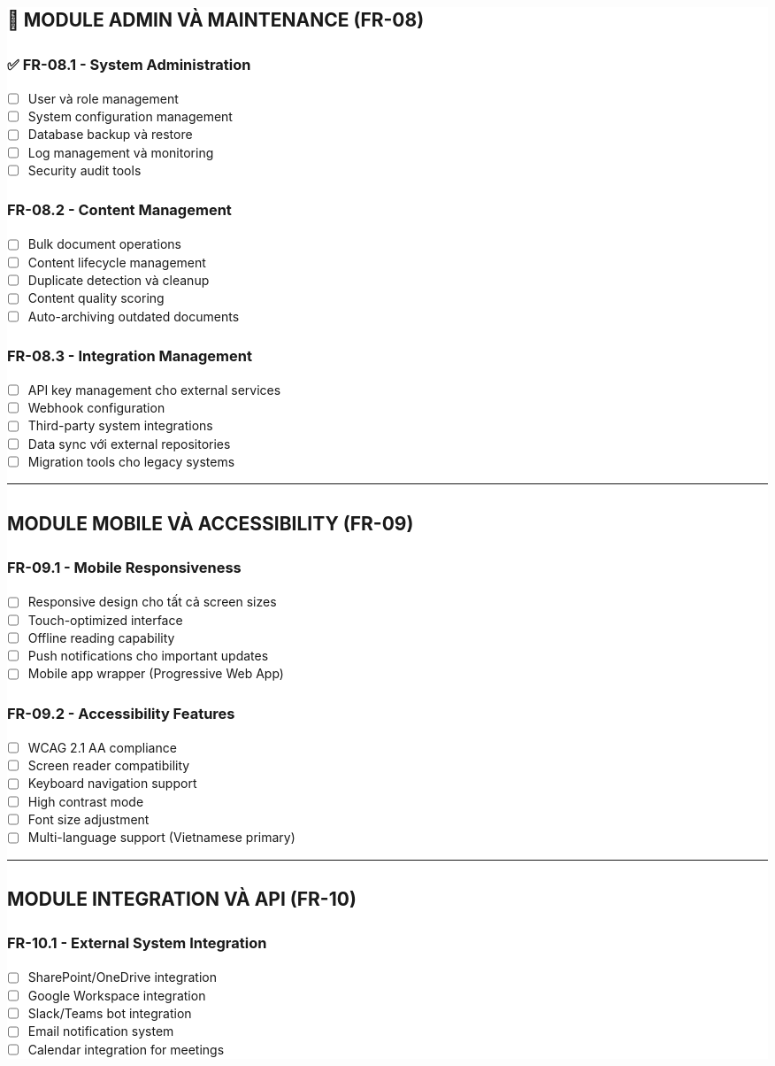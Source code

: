 
## 🔧 **MODULE ADMIN VÀ MAINTENANCE (FR-08)**

### ✅ **FR-08.1 - System Administration**
- [ ] User và role management
- [ ] System configuration management
- [ ] Database backup và restore
- [ ] Log management và monitoring
- [ ] Security audit tools

### **FR-08.2 - Content Management**
- [ ] Bulk document operations
- [ ] Content lifecycle management
- [ ] Duplicate detection và cleanup
- [ ] Content quality scoring
- [ ] Auto-archiving outdated documents

### **FR-08.3 - Integration Management**
- [ ] API key management cho external services
- [ ] Webhook configuration
- [ ] Third-party system integrations
- [ ] Data sync với external repositories
- [ ] Migration tools cho legacy systems

---

##  **MODULE MOBILE VÀ ACCESSIBILITY (FR-09)**

###  **FR-09.1 - Mobile Responsiveness**
- [ ] Responsive design cho tất cả screen sizes
- [ ] Touch-optimized interface
- [ ] Offline reading capability
- [ ] Push notifications cho important updates
- [ ] Mobile app wrapper (Progressive Web App)

###  **FR-09.2 - Accessibility Features**
- [ ] WCAG 2.1 AA compliance
- [ ] Screen reader compatibility
- [ ] Keyboard navigation support
- [ ] High contrast mode
- [ ] Font size adjustment
- [ ] Multi-language support (Vietnamese primary)

---

##  **MODULE INTEGRATION VÀ API (FR-10)**

### **FR-10.1 - External System Integration**
- [ ] SharePoint/OneDrive integration
- [ ] Google Workspace integration
- [ ] Slack/Teams bot integration
- [ ] Email notification system
- [ ] Calendar integration for meetings
